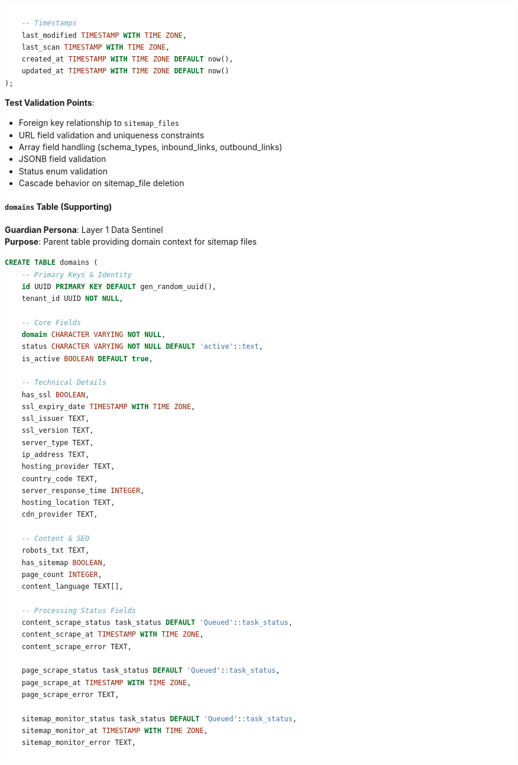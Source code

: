 ```sql
    
    -- Timestamps
    last_modified TIMESTAMP WITH TIME ZONE,
    last_scan TIMESTAMP WITH TIME ZONE,
    created_at TIMESTAMP WITH TIME ZONE DEFAULT now(),
    updated_at TIMESTAMP WITH TIME ZONE DEFAULT now()
);
```

**Test Validation Points**:
- Foreign key relationship to `sitemap_files`
- URL field validation and uniqueness constraints
- Array field handling (schema_types, inbound_links, outbound_links)
- JSONB field validation
- Status enum validation
- Cascade behavior on sitemap_file deletion

#### `domains` Table (Supporting)
**Guardian Persona**: Layer 1 Data Sentinel  
**Purpose**: Parent table providing domain context for sitemap files

```sql
CREATE TABLE domains (
    -- Primary Keys & Identity
    id UUID PRIMARY KEY DEFAULT gen_random_uuid(),
    tenant_id UUID NOT NULL,
    
    -- Core Fields
    domain CHARACTER VARYING NOT NULL,
    status CHARACTER VARYING NOT NULL DEFAULT 'active'::text,
    is_active BOOLEAN DEFAULT true,
    
    -- Technical Details
    has_ssl BOOLEAN,
    ssl_expiry_date TIMESTAMP WITH TIME ZONE,
    ssl_issuer TEXT,
    ssl_version TEXT,
    server_type TEXT,
    ip_address TEXT,
    hosting_provider TEXT,
    country_code TEXT,
    server_response_time INTEGER,
    hosting_location TEXT,
    cdn_provider TEXT,
    
    -- Content & SEO
    robots_txt TEXT,
    has_sitemap BOOLEAN,
    page_count INTEGER,
    content_language TEXT[],
    
    -- Processing Status Fields
    content_scrape_status task_status DEFAULT 'Queued'::task_status,
    content_scrape_at TIMESTAMP WITH TIME ZONE,
    content_scrape_error TEXT,
    
    page_scrape_status task_status DEFAULT 'Queued'::task_status,
    page_scrape_at TIMESTAMP WITH TIME ZONE,
    page_scrape_error TEXT,
    
    sitemap_monitor_status task_status DEFAULT 'Queued'::task_status,
    sitemap_monitor_at TIMESTAMP WITH TIME ZONE,
    sitemap_monitor_error TEXT,
    
```